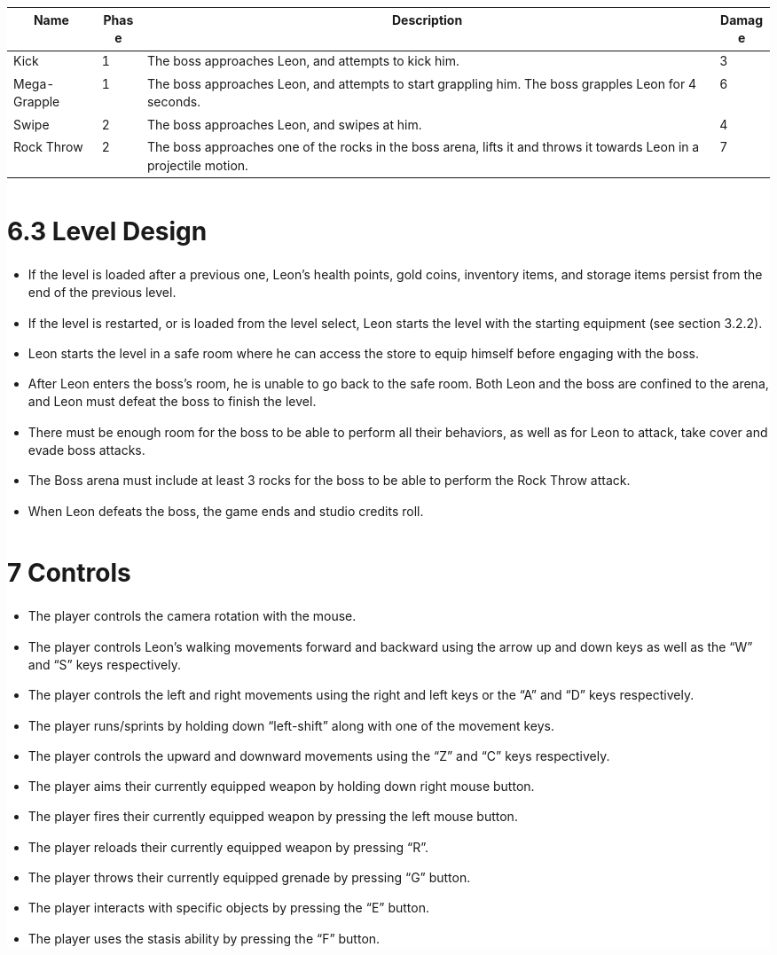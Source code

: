| Name          | Phase | Description                                                                                                    | Damage |
|---------------|-------|---------------------------------------------------------------------------------------------------------------|--------|
| Kick          | 1     | The boss approaches Leon, and attempts to kick him.                                                           | 3      |
| Mega-Grapple  | 1     | The boss approaches Leon, and attempts to start grappling him. The boss grapples Leon for 4 seconds.           | 6      |
| Swipe         | 2     | The boss approaches Leon, and swipes at him.                                                                  | 4      |
| Rock Throw    | 2     | The boss approaches one of the rocks in the boss arena, lifts it and throws it towards Leon in a projectile motion. | 7      |


# 6.3 Level Design

- If the level is loaded after a previous one, Leon’s health points, gold coins, inventory items, and storage items persist from the end of the previous level.

- If the level is restarted, or is loaded from the level select, Leon starts the level with the starting equipment (see section 3.2.2).

- Leon starts the level in a safe room where he can access the store to equip himself before engaging with the boss.

- After Leon enters the boss’s room, he is unable to go back to the safe room. Both Leon and the boss are confined to the arena, and Leon must defeat the boss to finish the level.

- There must be enough room for the boss to be able to perform all their behaviors, as well as for Leon to attack, take cover and evade boss attacks.

- The Boss arena must include at least 3 rocks for the boss to be able to perform the Rock Throw attack.

- When Leon defeats the boss, the game ends and studio credits roll.

# 7 Controls

- The player controls the camera rotation with the mouse.

- The player controls Leon’s walking movements forward and backward using the arrow up and down keys as well as the “W” and “S” keys respectively.

- The player controls the left and right movements using the right and left keys or the “A” and “D” keys respectively.

- The player runs/sprints by holding down “left-shift” along with one of the movement keys.

- The player controls the upward and downward movements using the “Z” and “C” keys respectively.

- The player aims their currently equipped weapon by holding down right mouse button.

- The player fires their currently equipped weapon by pressing the left mouse button.

- The player reloads their currently equipped weapon by pressing “R”.

- The player throws their currently equipped grenade by pressing “G” button.

- The player interacts with specific objects by pressing the “E” button.

- The player uses the stasis ability by pressing the “F” button.
